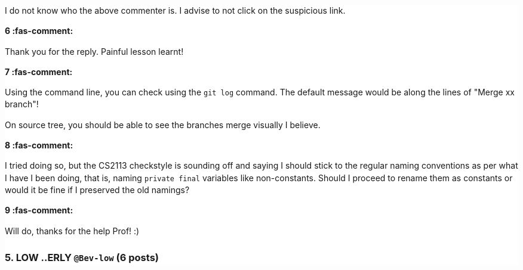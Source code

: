 I do not know who the above commenter is. I advise to not click on the suspicious link.
</panel>

<panel  popup-url="https://github.com/nus-cs2113-AY2425S1/forum/issues/6#issuecomment-2309658306" expanded>
<div slot="header">

**6 :fas-comment:**
</div>

Thank you for the reply. Painful lesson learnt!
</panel>

<panel  popup-url="https://github.com/nus-cs2113-AY2425S1/forum/issues/14#issuecomment-2335161310" expanded>
<div slot="header">

**7 :fas-comment:**
</div>

Using the command line, you can check using the `git log` command. The default message would be along the lines of "Merge xx branch"! 

On source tree, you should be able to see the branches merge visually I believe.
</panel>

<panel  popup-url="https://github.com/nus-cs2113-AY2425S1/forum/issues/23#issuecomment-2381348047" expanded>
<div slot="header">

**8 :fas-comment:**
</div>

I tried doing so, but the CS2113 checkstyle is sounding off and saying I should stick to the regular naming conventions as per what I have I been doing, that is, naming `private final` variables like non-constants. Should I proceed to rename them as constants or would it be fine if I preserved the old namings?
</panel>

<panel  popup-url="https://github.com/nus-cs2113-AY2425S1/forum/issues/23#issuecomment-2381359508" expanded>
<div slot="header">

**9 :fas-comment:**
</div>

Will do, thanks for the help Prof! :)
</panel>

</panel>


<panel type="info"  collapsed>
<div slot="header">

### 5. LOW ..ERLY `@Bev-low` (6 posts) 
</div>
